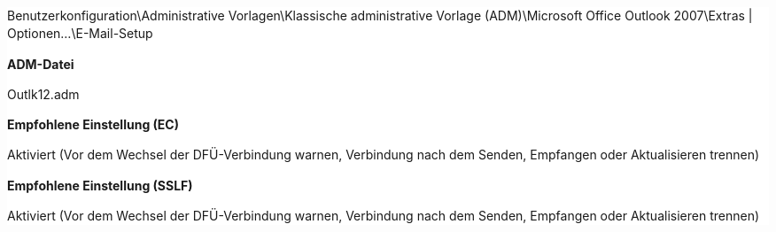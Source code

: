 </td>

<td style="border:1px solid black;">


Benutzerkonfiguration\Administrative Vorlagen\Klassische administrative Vorlage (ADM)\Microsoft Office Outlook 2007\Extras | Optionen…\E-Mail-Setup

</td>

</tr>

<tr>

<td style="border:1px solid black;">


**ADM-Datei**

</td>

<td style="border:1px solid black;">


Outlk12.adm

</td>

</tr>

<tr>

<td style="border:1px solid black;">


**Empfohlene Einstellung (EC)**

</td>

<td style="border:1px solid black;">


Aktiviert (Vor dem Wechsel der DFÜ-Verbindung warnen, Verbindung nach dem Senden, Empfangen oder Aktualisieren trennen)

</td>

</tr>

<tr>

<td style="border:1px solid black;">


**Empfohlene Einstellung (SSLF)**

</td>

<td style="border:1px solid black;">


Aktiviert (Vor dem Wechsel der DFÜ-Verbindung warnen, Verbindung nach dem Senden, Empfangen oder Aktualisieren trennen)

</td>

</tr>
